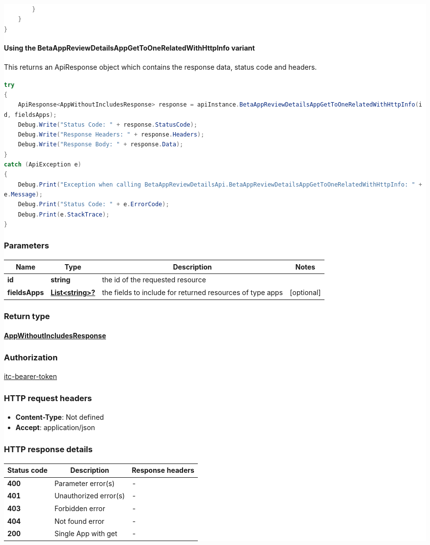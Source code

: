```csharp
        }
    }
}
```

#### Using the BetaAppReviewDetailsAppGetToOneRelatedWithHttpInfo variant
This returns an ApiResponse object which contains the response data, status code and headers.

```csharp
try
{
    ApiResponse<AppWithoutIncludesResponse> response = apiInstance.BetaAppReviewDetailsAppGetToOneRelatedWithHttpInfo(id, fieldsApps);
    Debug.Write("Status Code: " + response.StatusCode);
    Debug.Write("Response Headers: " + response.Headers);
    Debug.Write("Response Body: " + response.Data);
}
catch (ApiException e)
{
    Debug.Print("Exception when calling BetaAppReviewDetailsApi.BetaAppReviewDetailsAppGetToOneRelatedWithHttpInfo: " + e.Message);
    Debug.Print("Status Code: " + e.ErrorCode);
    Debug.Print(e.StackTrace);
}
```

### Parameters

| Name | Type | Description | Notes |
|------|------|-------------|-------|
| **id** | **string** | the id of the requested resource |  |
| **fieldsApps** | [**List&lt;string&gt;?**](string.md) | the fields to include for returned resources of type apps | [optional]  |

### Return type

[**AppWithoutIncludesResponse**](AppWithoutIncludesResponse.md)

### Authorization

[itc-bearer-token](../README.md#itc-bearer-token)

### HTTP request headers

 - **Content-Type**: Not defined
 - **Accept**: application/json


### HTTP response details
| Status code | Description | Response headers |
|-------------|-------------|------------------|
| **400** | Parameter error(s) |  -  |
| **401** | Unauthorized error(s) |  -  |
| **403** | Forbidden error |  -  |
| **404** | Not found error |  -  |
| **200** | Single App with get |  -  |

